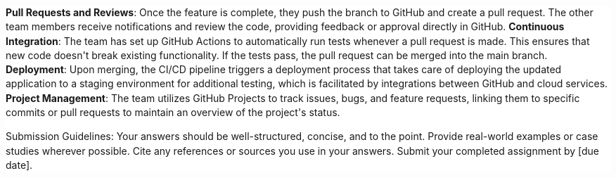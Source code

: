 **Pull Requests and Reviews**: Once the feature is complete, they push the branch to GitHub and create a pull request. The other team members receive notifications and review the code, providing feedback or approval directly in GitHub.
**Continuous Integration**: The team has set up GitHub Actions to automatically run tests whenever a pull request is made. This ensures that new code doesn't break existing functionality. If the tests pass, the pull request can be merged into the main branch.
**Deployment**: Upon merging, the CI/CD pipeline triggers a deployment process that takes care of deploying the updated application to a staging environment for additional testing, which is facilitated by integrations between GitHub and cloud services.
**Project Management**: The team utilizes GitHub Projects to track issues, bugs, and feature requests, linking them to specific commits or pull requests to maintain an overview of the project's status.


Submission Guidelines:
Your answers should be well-structured, concise, and to the point.
Provide real-world examples or case studies wherever possible.
Cite any references or sources you use in your answers.
Submit your completed assignment by [due date].
